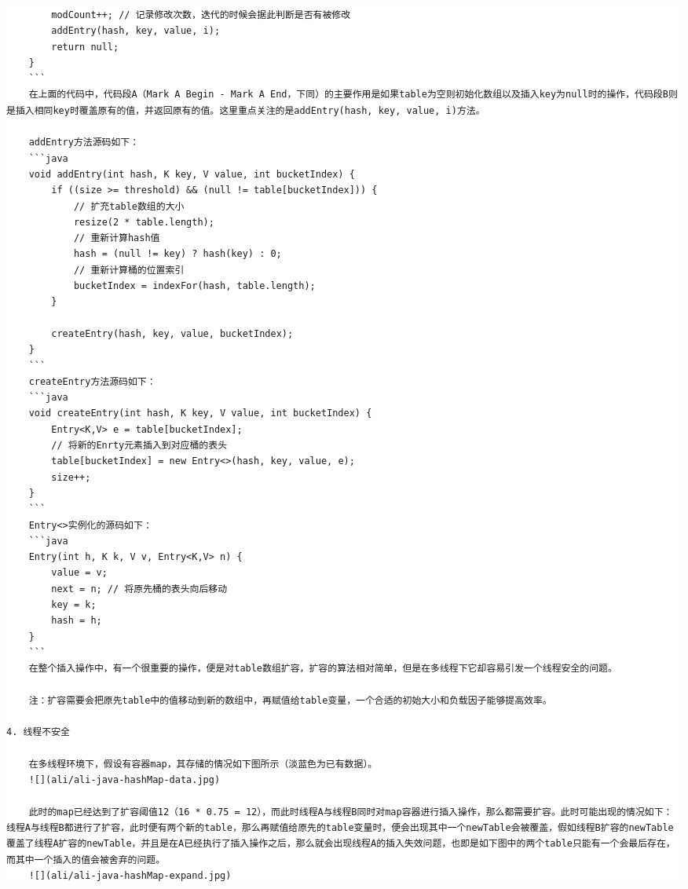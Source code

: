             modCount++; // 记录修改次数，迭代的时候会据此判断是否有被修改
            addEntry(hash, key, value, i);
            return null;
        }
        ```
        在上面的代码中，代码段A（Mark A Begin - Mark A End，下同）的主要作用是如果table为空则初始化数组以及插入key为null时的操作，代码段B则是插入相同key时覆盖原有的值，并返回原有的值。这里重点关注的是addEntry(hash, key, value, i)方法。

        addEntry方法源码如下：
        ```java
        void addEntry(int hash, K key, V value, int bucketIndex) {
            if ((size >= threshold) && (null != table[bucketIndex])) {
                // 扩充table数组的大小
                resize(2 * table.length);
                // 重新计算hash值
                hash = (null != key) ? hash(key) : 0;
                // 重新计算桶的位置索引
                bucketIndex = indexFor(hash, table.length);
            }

            createEntry(hash, key, value, bucketIndex);
        }
        ```
        createEntry方法源码如下：
        ```java
        void createEntry(int hash, K key, V value, int bucketIndex) {
            Entry<K,V> e = table[bucketIndex];
            // 将新的Enrty元素插入到对应桶的表头
            table[bucketIndex] = new Entry<>(hash, key, value, e);
            size++;
        }
        ```
        Entry<>实例化的源码如下：
        ```java
        Entry(int h, K k, V v, Entry<K,V> n) {
            value = v;
            next = n; // 将原先桶的表头向后移动
            key = k;
            hash = h;
        }
        ```
        在整个插入操作中，有一个很重要的操作，便是对table数组扩容，扩容的算法相对简单，但是在多线程下它却容易引发一个线程安全的问题。

        注：扩容需要会把原先table中的值移动到新的数组中，再赋值给table变量，一个合适的初始大小和负载因子能够提高效率。

    4. 线程不安全

        在多线程环境下，假设有容器map，其存储的情况如下图所示（淡蓝色为已有数据）。
        ![](ali/ali-java-hashMap-data.jpg)

        此时的map已经达到了扩容阈值12（16 * 0.75 = 12），而此时线程A与线程B同时对map容器进行插入操作，那么都需要扩容。此时可能出现的情况如下：线程A与线程B都进行了扩容，此时便有两个新的table，那么再赋值给原先的table变量时，便会出现其中一个newTable会被覆盖，假如线程B扩容的newTable覆盖了线程A扩容的newTable，并且是在A已经执行了插入操作之后，那么就会出现线程A的插入失效问题，也即是如下图中的两个table只能有一个会最后存在，而其中一个插入的值会被舍弃的问题。
        ![](ali/ali-java-hashMap-expand.jpg)

